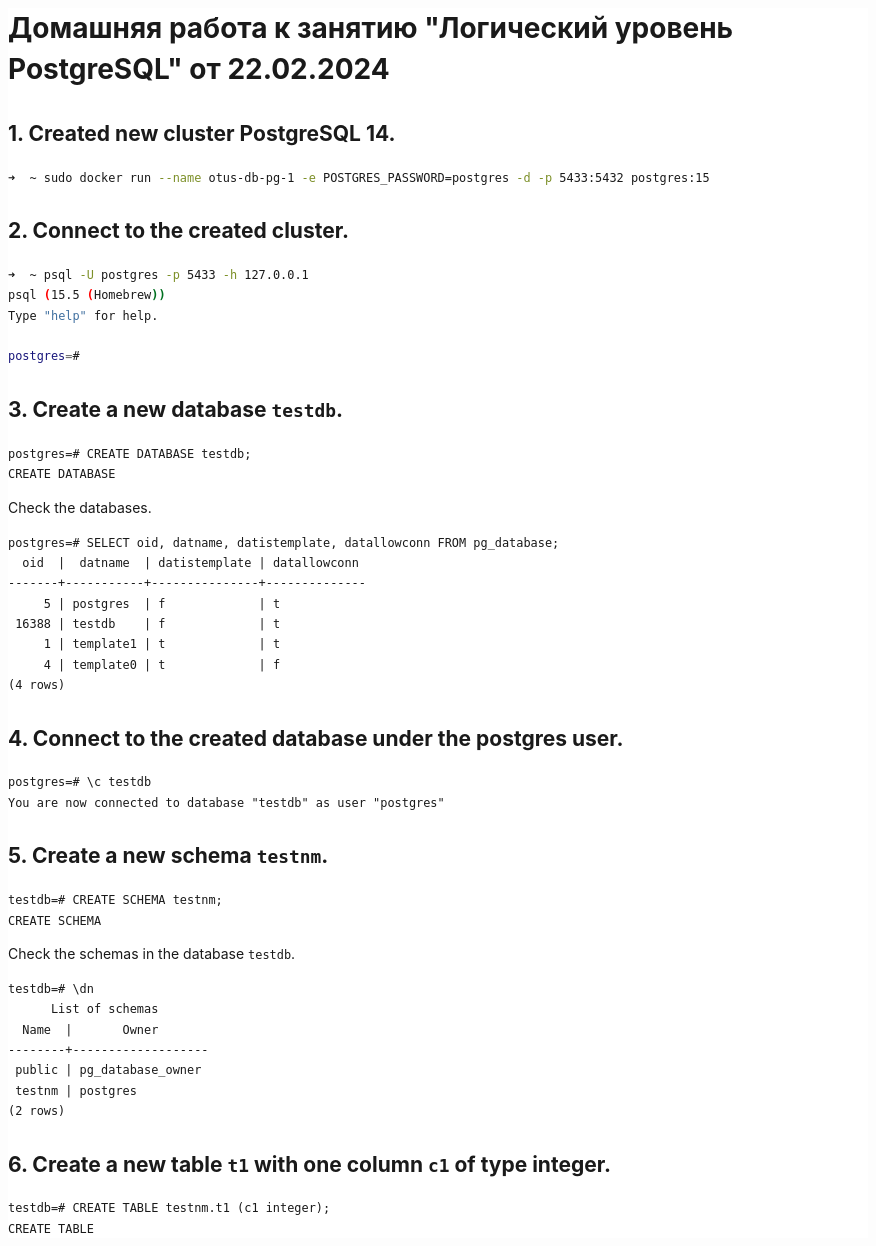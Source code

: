 
# Домашняя работа к занятию "Логический уровень PostgreSQL" от 22.02.2024
## 1. Created new cluster PostgreSQL 14.
```bash
➜  ~ sudo docker run --name otus-db-pg-1 -e POSTGRES_PASSWORD=postgres -d -p 5433:5432 postgres:15
```
## 2. Connect to the created cluster.
```bash
➜  ~ psql -U postgres -p 5433 -h 127.0.0.1
psql (15.5 (Homebrew))
Type "help" for help.

postgres=#
```
## 3. Create a new database `testdb`.
```psql
postgres=# CREATE DATABASE testdb;
CREATE DATABASE
```

Check the databases.
```psql
postgres=# SELECT oid, datname, datistemplate, datallowconn FROM pg_database;
  oid  |  datname  | datistemplate | datallowconn
-------+-----------+---------------+--------------
     5 | postgres  | f             | t
 16388 | testdb    | f             | t
     1 | template1 | t             | t
     4 | template0 | t             | f
(4 rows)
```
## 4. Connect to the created database under the postgres user.
```psql
postgres=# \c testdb
You are now connected to database "testdb" as user "postgres"
```
## 5. Create a new schema `testnm`.
```psql
testdb=# CREATE SCHEMA testnm;
CREATE SCHEMA
```

Check the schemas in the database `testdb`.
```psql
testdb=# \dn
      List of schemas
  Name  |       Owner
--------+-------------------
 public | pg_database_owner
 testnm | postgres
(2 rows)
```
## <a id="p-6"></a> 6. Create a new table `t1` with one column `c1` of type integer.
```psql
testdb=# CREATE TABLE testnm.t1 (c1 integer);
CREATE TABLE
```